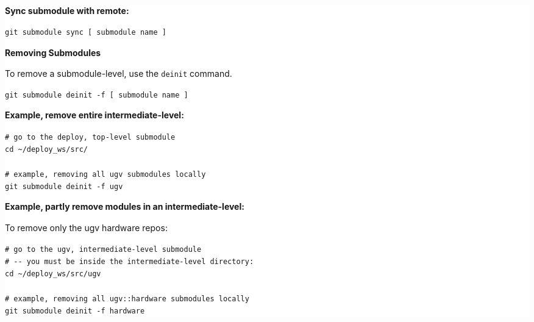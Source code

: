 **Sync submodule with remote:**

    git submodule sync [ submodule name ]

**Removing Submodules**

To remove a submodule-level, use the `deinit` command.

    git submodule deinit -f [ submodule name ]

**Example, remove entire intermediate-level:**

    # go to the deploy, top-level submodule
    cd ~/deploy_ws/src/

    # example, removing all ugv submodules locally
    git submodule deinit -f ugv

**Example, partly remove modules in an intermediate-level:**

To remove only the ugv hardware repos:

    # go to the ugv, intermediate-level submodule
    # -- you must be inside the intermediate-level directory:
    cd ~/deploy_ws/src/ugv

    # example, removing all ugv::hardware submodules locally
    git submodule deinit -f hardware

